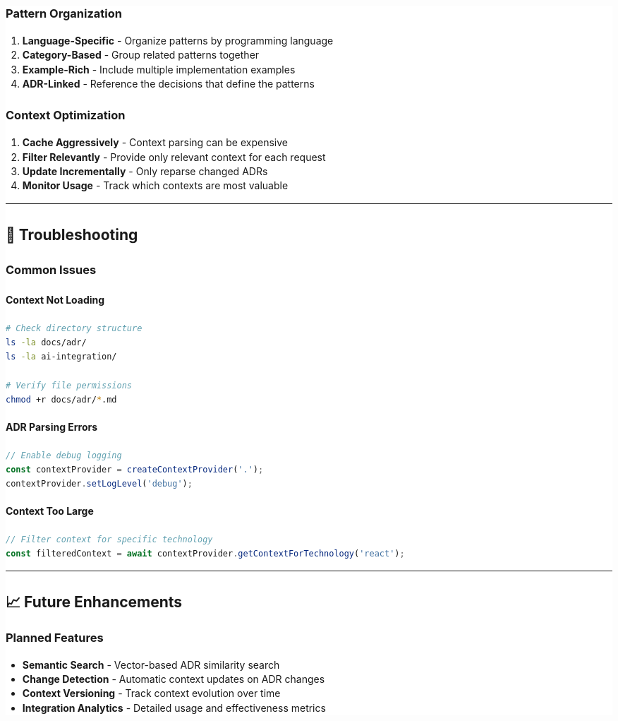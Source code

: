 ### **Pattern Organization**
1. **Language-Specific** - Organize patterns by programming language
2. **Category-Based** - Group related patterns together
3. **Example-Rich** - Include multiple implementation examples
4. **ADR-Linked** - Reference the decisions that define the patterns

### **Context Optimization**
1. **Cache Aggressively** - Context parsing can be expensive
2. **Filter Relevantly** - Provide only relevant context for each request
3. **Update Incrementally** - Only reparse changed ADRs
4. **Monitor Usage** - Track which contexts are most valuable

---

## 🔧 **Troubleshooting**

### **Common Issues**

#### **Context Not Loading**
```bash
# Check directory structure
ls -la docs/adr/
ls -la ai-integration/

# Verify file permissions
chmod +r docs/adr/*.md
```

#### **ADR Parsing Errors**
```typescript
// Enable debug logging
const contextProvider = createContextProvider('.');
contextProvider.setLogLevel('debug');
```

#### **Context Too Large**
```typescript
// Filter context for specific technology
const filteredContext = await contextProvider.getContextForTechnology('react');
```

---

## 📈 **Future Enhancements**

### **Planned Features**
- **Semantic Search** - Vector-based ADR similarity search
- **Change Detection** - Automatic context updates on ADR changes  
- **Context Versioning** - Track context evolution over time
- **Integration Analytics** - Detailed usage and effectiveness metrics
